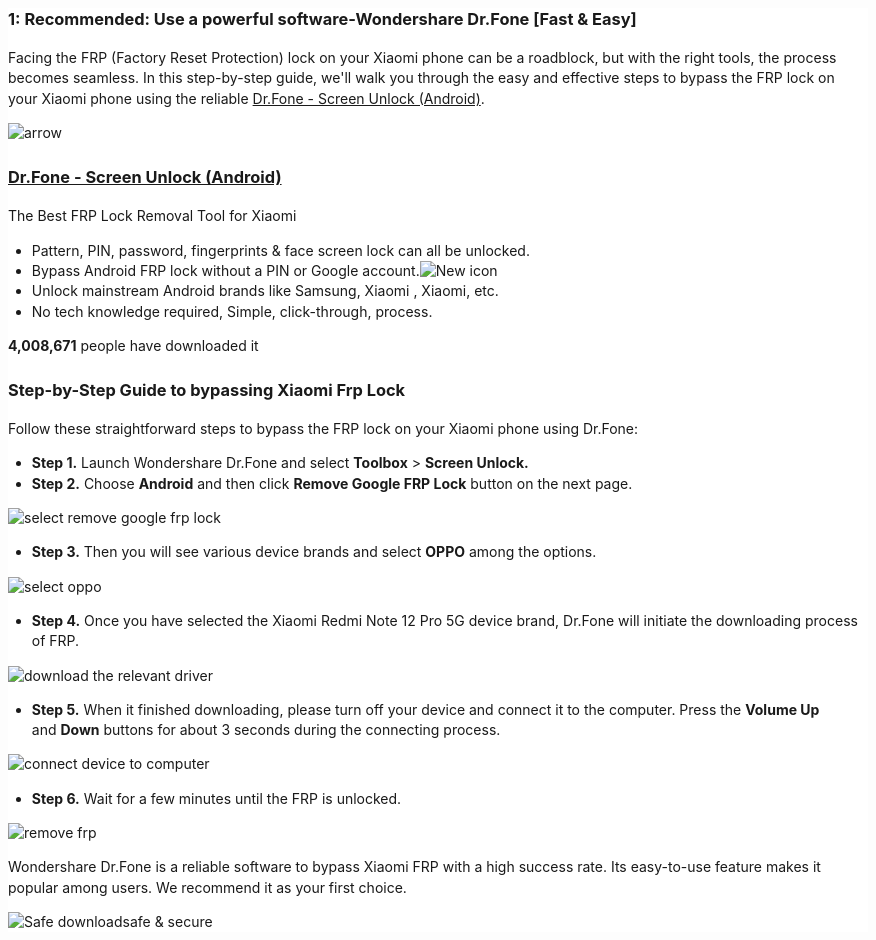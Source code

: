 ### 1: Recommended: Use a powerful software-Wondershare Dr.Fone \[Fast & Easy\]

Facing the FRP (Factory Reset Protection) lock on your Xiaomi phone can be a roadblock, but with the right tools, the process becomes seamless. In this step-by-step guide, we'll walk you through the easy and effective steps to bypass the FRP lock on your Xiaomi phone using the reliable [Dr.Fone - Screen Unlock (Android)](https://tools.techidaily.com/wondershare-dr-fone-unlock-android-screen/).

![arrow](https://drfone.wondershare.com/style/images/arrow_up.png)

### [Dr.Fone - Screen Unlock (Android)](https://tools.techidaily.com/wondershare-dr-fone-unlock-android-screen/)

The Best FRP Lock Removal Tool for Xiaomi 

- Pattern, PIN, password, fingerprints & face screen lock can all be unlocked.
- Bypass Android FRP lock without a PIN or Google account.![New icon](https://images.wondershare.com/drfone/others/new_23.png)
- Unlock mainstream Android brands like Samsung, Xiaomi , Xiaomi, etc.
- No tech knowledge required, Simple, click-through, process.

**4,008,671** people have downloaded it

### Step-by-Step Guide to bypassing Xiaomi Frp Lock

Follow these straightforward steps to bypass the FRP lock on your Xiaomi phone using Dr.Fone:

- **Step 1.** Launch Wondershare Dr.Fone and select **Toolbox** \> **Screen Unlock.**
- **Step 2.** Choose **Android** and then click **Remove Google FRP Lock** button on the next page.

![select remove google frp lock](https://images.wondershare.com/drfone/guide/android-screen-unlock-3.png)

- **Step 3.** Then you will see various device brands and select **OPPO** among the options.

![select oppo](https://images.wondershare.com/drfone/guide/remove-android-frp-lock-1.png)

- **Step 4.** Once you have selected the Xiaomi Redmi Note 12 Pro 5G device brand, Dr.Fone will initiate the downloading process of FRP.

![download the relevant driver](https://images.wondershare.com/drfone/guide/remove-android-frp-lock-2.png)

- **Step 5.** When it finished downloading, please turn off your device and connect it to the computer. Press the **Volume Up** and **Down** buttons for about 3 seconds during the connecting process.

![connect device to computer](https://images.wondershare.com/drfone/guide/remove-android-frp-lock-3.png)

- **Step 6.** Wait for a few minutes until the FRP is unlocked.

![remove frp](https://images.wondershare.com/drfone/guide/remove-android-frp-lock-5.png)

Wondershare Dr.Fone is a reliable software to bypass Xiaomi FRP with a high success rate. Its easy-to-use feature makes it popular among users. We recommend it as your first choice.

![Safe download](https://images.wondershare.com/drfone/article/2022/05/security.svg)safe & secure
